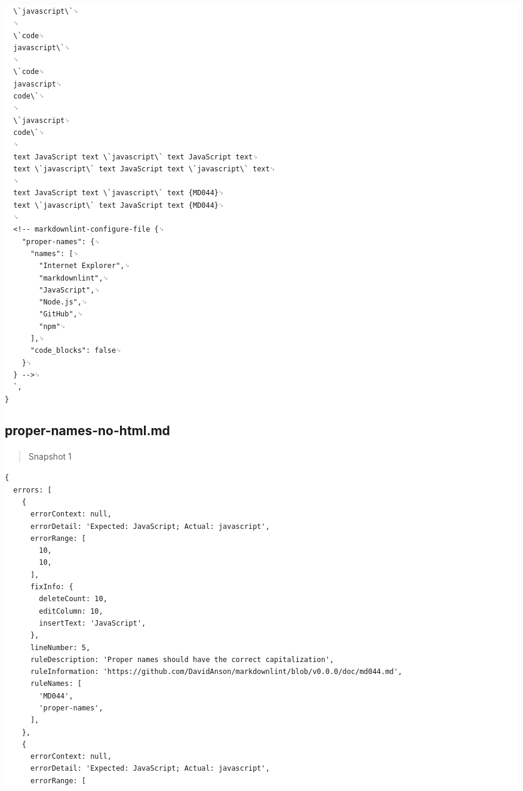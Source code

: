       \`javascript\`␊
      ␊
      \`code␊
      javascript\`␊
      ␊
      \`code␊
      javascript␊
      code\`␊
      ␊
      \`javascript␊
      code\`␊
      ␊
      text JavaScript text \`javascript\` text JavaScript text␊
      text \`javascript\` text JavaScript text \`javascript\` text␊
      ␊
      text JavaScript text \`javascript\` text {MD044}␊
      text \`javascript\` text JavaScript text {MD044}␊
      ␊
      <!-- markdownlint-configure-file {␊
        "proper-names": {␊
          "names": [␊
            "Internet Explorer",␊
            "markdownlint",␊
            "JavaScript",␊
            "Node.js",␊
            "GitHub",␊
            "npm"␊
          ],␊
          "code_blocks": false␊
        }␊
      } -->␊
      `,
    }

## proper-names-no-html.md

> Snapshot 1

    {
      errors: [
        {
          errorContext: null,
          errorDetail: 'Expected: JavaScript; Actual: javascript',
          errorRange: [
            10,
            10,
          ],
          fixInfo: {
            deleteCount: 10,
            editColumn: 10,
            insertText: 'JavaScript',
          },
          lineNumber: 5,
          ruleDescription: 'Proper names should have the correct capitalization',
          ruleInformation: 'https://github.com/DavidAnson/markdownlint/blob/v0.0.0/doc/md044.md',
          ruleNames: [
            'MD044',
            'proper-names',
          ],
        },
        {
          errorContext: null,
          errorDetail: 'Expected: JavaScript; Actual: javascript',
          errorRange: [